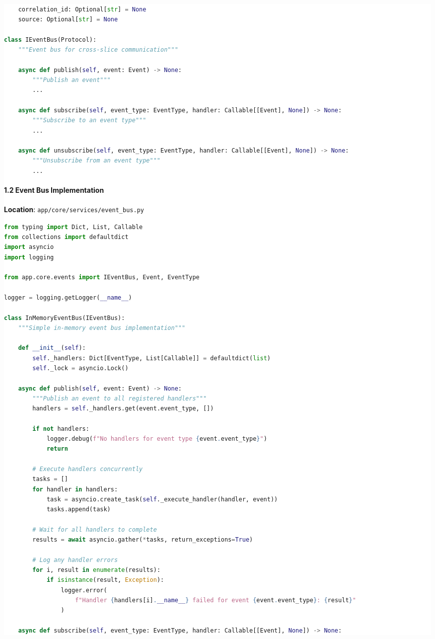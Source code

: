 ```python
    correlation_id: Optional[str] = None
    source: Optional[str] = None

class IEventBus(Protocol):
    """Event bus for cross-slice communication"""
    
    async def publish(self, event: Event) -> None:
        """Publish an event"""
        ...
    
    async def subscribe(self, event_type: EventType, handler: Callable[[Event], None]) -> None:
        """Subscribe to an event type"""
        ...
    
    async def unsubscribe(self, event_type: EventType, handler: Callable[[Event], None]) -> None:
        """Unsubscribe from an event type"""
        ...
```

#### 1.2 Event Bus Implementation
**Location**: `app/core/services/event_bus.py`

```python
from typing import Dict, List, Callable
from collections import defaultdict
import asyncio
import logging

from app.core.events import IEventBus, Event, EventType

logger = logging.getLogger(__name__)

class InMemoryEventBus(IEventBus):
    """Simple in-memory event bus implementation"""
    
    def __init__(self):
        self._handlers: Dict[EventType, List[Callable]] = defaultdict(list)
        self._lock = asyncio.Lock()
    
    async def publish(self, event: Event) -> None:
        """Publish an event to all registered handlers"""
        handlers = self._handlers.get(event.event_type, [])
        
        if not handlers:
            logger.debug(f"No handlers for event type {event.event_type}")
            return
        
        # Execute handlers concurrently
        tasks = []
        for handler in handlers:
            task = asyncio.create_task(self._execute_handler(handler, event))
            tasks.append(task)
        
        # Wait for all handlers to complete
        results = await asyncio.gather(*tasks, return_exceptions=True)
        
        # Log any handler errors
        for i, result in enumerate(results):
            if isinstance(result, Exception):
                logger.error(
                    f"Handler {handlers[i].__name__} failed for event {event.event_type}: {result}"
                )
    
    async def subscribe(self, event_type: EventType, handler: Callable[[Event], None]) -> None:
```